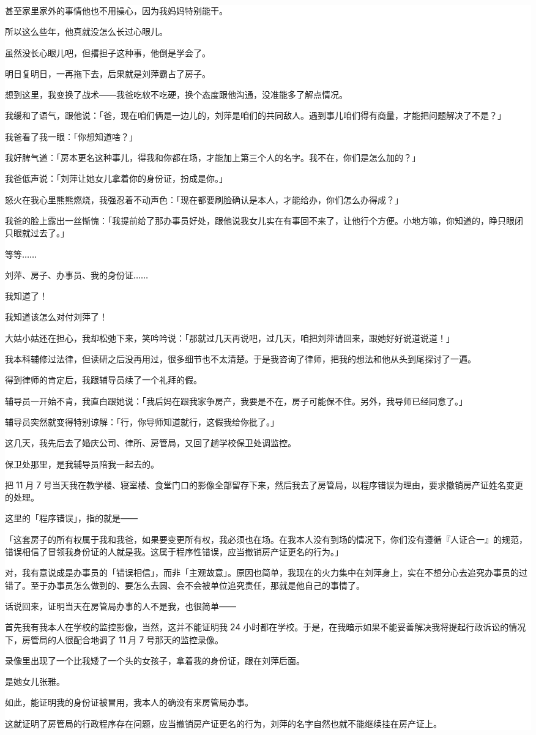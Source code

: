 甚至家里家外的事情他也不用操心，因为我妈妈特别能干。

所以这么些年，他真就没怎么长过心眼儿。

虽然没长心眼儿吧，但撂担子这种事，他倒是学会了。

明日复明日，一再拖下去，后果就是刘萍霸占了房子。

想到这里，我变换了战术——我爸吃软不吃硬，换个态度跟他沟通，没准能多了解点情况。

我缓和了语气，跟他说：「爸，现在咱们俩是一边儿的，刘萍是咱们的共同敌人。遇到事儿咱们得有商量，才能把问题解决了不是？」

我爸看了我一眼：「你想知道啥？」

我好脾气道：「房本更名这种事儿，得我和你都在场，才能加上第三个人的名字。我不在，你们是怎么加的？」

我爸低声说：「刘萍让她女儿拿着你的身份证，扮成是你。」

怒火在我心里熊熊燃烧，我强忍着不动声色：「现在都要刷脸确认是本人，才能给办，你们怎么办得成？」

我爸的脸上露出一丝惭愧：「我提前给了那办事员好处，跟他说我女儿实在有事回不来了，让他行个方便。小地方嘛，你知道的，睁只眼闭只眼就过去了。」

等等……

刘萍、房子、办事员、我的身份证……

我知道了！

我知道该怎么对付刘萍了！

大姑小姑还在担心，我却松弛下来，笑吟吟说：「那就过几天再说吧，过几天，咱把刘萍请回来，跟她好好说道说道！」

我本科辅修过法律，但读研之后没再用过，很多细节也不太清楚。于是我咨询了律师，把我的想法和他从头到尾探讨了一遍。

得到律师的肯定后，我跟辅导员续了一个礼拜的假。

辅导员一开始不肯，我直白跟她说：「我后妈在跟我家争房产，我要是不在，房子可能保不住。另外，我导师已经同意了。」

辅导员突然就变得特别谅解：「行，你导师知道就行，这假我给你批了。」

这几天，我先后去了婚庆公司、律所、房管局，又回了趟学校保卫处调监控。

保卫处那里，是我辅导员陪我一起去的。

把 11 月 7 号当天我在教学楼、寝室楼、食堂门口的影像全部留存下来，然后我去了房管局，以程序错误为理由，要求撤销房产证姓名变更的处理。

这里的「程序错误」，指的就是——

「这套房子的所有权属于我和我爸，如果要变更所有权，我必须也在场。在我本人没有到场的情况下，你们没有遵循『人证合一』的规范，错误相信了冒领我身份证的人就是我。这属于程序性错误，应当撤销房产证更名的行为。」

对，我有意说成是办事员的「错误相信」，而非「主观故意」。原因也简单，我现在的火力集中在刘萍身上，实在不想分心去追究办事员的过错了。至于办事员怎么做到的、要怎么去圆、会不会被单位追究责任，那就是他自己的事情了。

话说回来，证明当天在房管局办事的人不是我，也很简单——

首先我有我本人在学校的监控影像，当然，这并不能证明我 24 小时都在学校。于是，在我暗示如果不能妥善解决我将提起行政诉讼的情况下，房管局的人很配合地调了 11 月 7 号那天的监控录像。

录像里出现了一个比我矮了一个头的女孩子，拿着我的身份证，跟在刘萍后面。

是她女儿张雅。

如此，能证明我的身份证被冒用，我本人的确没有来房管局办事。

这就证明了房管局的行政程序存在问题，应当撤销房产证更名的行为，刘萍的名字自然也就不能继续挂在房产证上。
